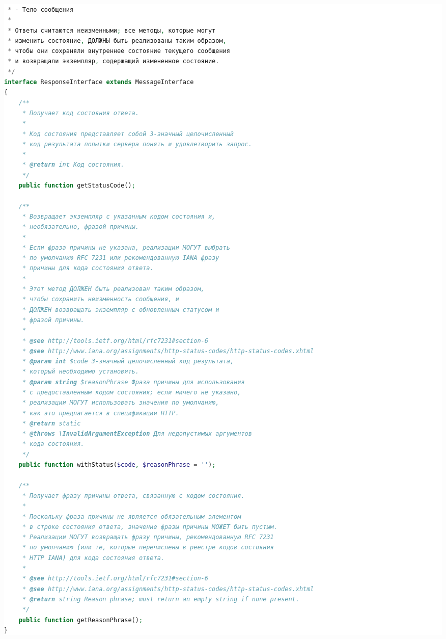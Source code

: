 ~~~php
 * - Тело сообщения
 *
 * Ответы считаются неизменными; все методы, которые могут 
 * изменить состояние, ДОЛЖНЫ быть реализованы таким образом, 
 * чтобы они сохраняли внутреннее состояние текущего сообщения 
 * и возвращали экземпляр, содержащий измененное состояние.
 */
interface ResponseInterface extends MessageInterface
{
    /**
     * Получает код состояния ответа.
     *
     * Код состояния представляет собой 3-значный целочисленный 
     * код результата попытки сервера понять и удовлетворить запрос.
     *
     * @return int Код состояния.
     */
    public function getStatusCode();

    /**
     * Возвращает экземпляр с указанным кодом состояния и, 
     * необязательно, фразой причины.
     *
     * Если фраза причины не указана, реализации МОГУТ выбрать 
     * по умолчанию RFC 7231 или рекомендованную IANA фразу 
     * причины для кода состояния ответа.
     *
     * Этот метод ДОЛЖЕН быть реализован таким образом, 
     * чтобы сохранить неизменность сообщения, и 
     * ДОЛЖЕН возвращать экземпляр с обновленным статусом и 
     * фразой причины.
     *
     * @see http://tools.ietf.org/html/rfc7231#section-6
     * @see http://www.iana.org/assignments/http-status-codes/http-status-codes.xhtml
     * @param int $code 3-значный целочисленный код результата, 
     * который необходимо установить.
     * @param string $reasonPhrase Фраза причины для использования 
     * с предоставленным кодом состояния; если ничего не указано, 
     * реализации МОГУТ использовать значения по умолчанию, 
     * как это предлагается в спецификации HTTP.
     * @return static
     * @throws \InvalidArgumentException Для недопустимых аргументов 
     * кода состояния.
     */
    public function withStatus($code, $reasonPhrase = '');

    /**
     * Получает фразу причины ответа, связанную с кодом состояния.
     *
     * Поскольку фраза причины не является обязательным элементом 
     * в строке состояния ответа, значение фразы причины МОЖЕТ быть пустым. 
     * Реализации МОГУТ возвращать фразу причины, рекомендованную RFC 7231 
     * по умолчанию (или те, которые перечислены в реестре кодов состояния 
     * HTTP IANA) для кода состояния ответа.
     *
     * @see http://tools.ietf.org/html/rfc7231#section-6
     * @see http://www.iana.org/assignments/http-status-codes/http-status-codes.xhtml
     * @return string Reason phrase; must return an empty string if none present.
     */
    public function getReasonPhrase();
}
~~~
